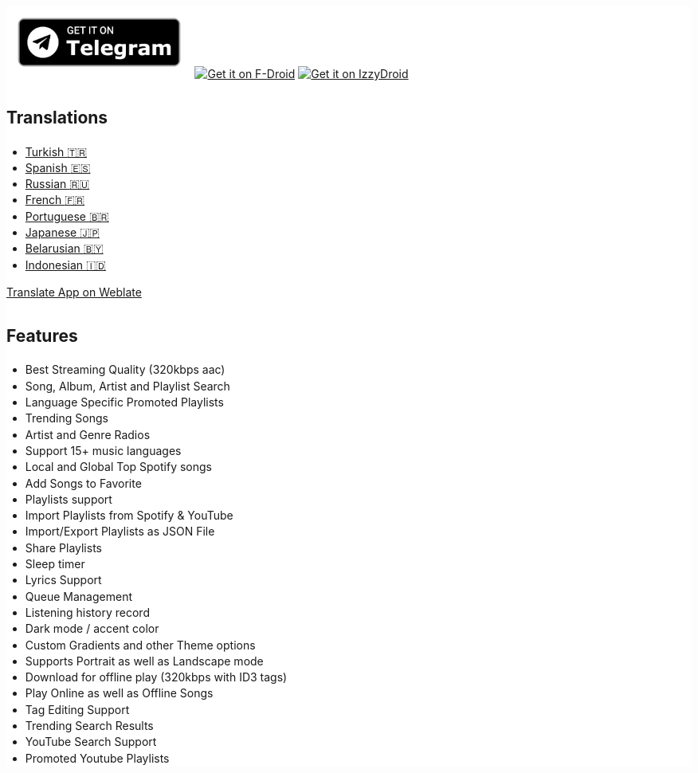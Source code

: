 [<img src="get_telegram.png"
     alt="Join Telegram Channel"
     height="90">](https://t.me/blackhole_official)
[<img src="https://fdroid.gitlab.io/artwork/badge/get-it-on.png"
     alt="Get it on F-Droid"
     height="90">](https://f-droid.org/packages/com.riff.music/)
[<img src="https://gitlab.com/IzzyOnDroid/repo/-/raw/master/assets/IzzyOnDroid.png"
     alt="Get it on IzzyDroid"
     height="90">](https://android.izzysoft.de/repo/apk/com.riff.music)

## Translations
- [Turkish :tr:](/README.TR.md)
- [Spanish :es:](/README.ES.md)
- [Russian :ru:](/README.RU.md)
- [French :fr:](/README.FR.md)
- [Portuguese :brazil:](/README.PT.md)
- [Japanese :jp:](/README.JA.md)
- [Belarusian :belarus:](/README.BE.md)
- [Indonesian :indonesia:](/README.ID.md)

[Translate App on Weblate](https://hosted.weblate.org/projects/blackhole/translations/)

## Features

- Best Streaming Quality (320kbps aac)
- Song, Album, Artist and Playlist Search
- Language Specific Promoted Playlists
- Trending Songs
- Artist and Genre Radios
- Support 15+ music languages
- Local and Global Top Spotify songs
- Add Songs to Favorite
- Playlists support
- Import Playlists from Spotify & YouTube
- Import/Export Playlists as JSON File
- Share Playlists
- Sleep timer
- Lyrics Support
- Queue Management
- Listening history record
- Dark mode / accent color
- Custom Gradients and other Theme options
- Supports Portrait as well as Landscape mode
- Download for offline play (320kbps with ID3 tags)
- Play Online as well as Offline Songs
- Tag Editing Support
- Trending Search Results
- YouTube Search Support
- Promoted Youtube Playlists